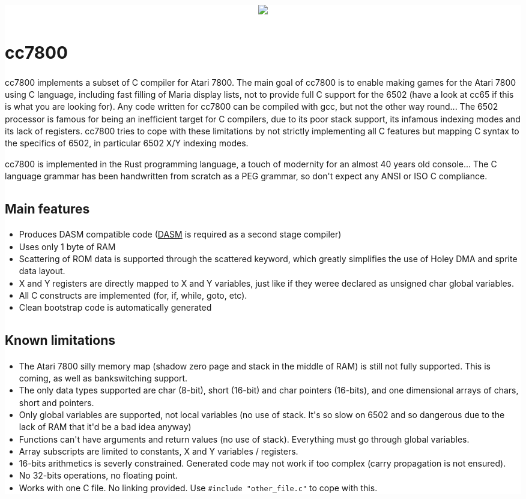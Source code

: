 <p align="center">
  <img width="50%" src="https://github.com/steux/cc7/raw/main/misc/cc7800.svg" />
</p>

# cc7800

cc7800 implements a subset of C compiler for Atari 7800. The main goal of cc7800 is to enable making games for the Atari 7800
using C language, including fast filling of Maria display lists, not to provide full C support for the 6502 
(have a look at cc65 if this is what you are looking for). Any code written for cc7800 can be compiled with gcc, but not
the other way round... The 6502 processor is famous for being an inefficient target for C compilers, due to its poor
stack support, its infamous indexing modes and its lack of registers. cc7800 tries to cope with these limitations by not strictly
implementing all C features but mapping C syntax to the specifics of 6502, in particular 6502 X/Y indexing modes.

cc7800 is implemented in the Rust programming language, a touch of modernity for an almost 40 years old console... The C language grammar has been handwritten from scratch as a PEG grammar, so don't expect any ANSI or ISO C compliance.  

## Main features


- Produces DASM compatible code ([DASM](https://github.com/dasm-assembler/dasm) is required as a second stage compiler) 
- Uses only 1 byte of RAM
- Scattering of ROM data is supported through the scattered keyword, which greatly simplifies the use of Holey DMA and sprite
  data layout.
- X and Y registers are directly mapped to X and Y variables, just like if they weree declared as unsigned char global variables.
- All C constructs are implemented (for, if, while, goto, etc).
- Clean bootstrap code is automatically generated

## Known limitations


- The Atari 7800 silly memory map (shadow zero page and stack in the middle of RAM) is still not fully supported. This
  is coming, as well as bankswitching support.
- The only data types supported are char (8-bit), short (16-bit) and char pointers (16-bits), and one dimensional arrays of chars, short and pointers.
- Only global variables are supported, not local variables (no use of stack. It's so slow on 6502 and so dangerous due
    to the lack of RAM that it'd be a bad idea anyway)
- Functions can't have arguments and return values (no use of stack). Everything must go through global variables.
- Array subscripts are limited to constants, X and Y variables / registers.
- 16-bits arithmetics is severly constrained. Generated code may not work if too complex (carry propagation is not ensured).
- No 32-bits operations, no floating point.
- Works with one C file. No linking provided. Use `#include "other_file.c"` to cope with this.
